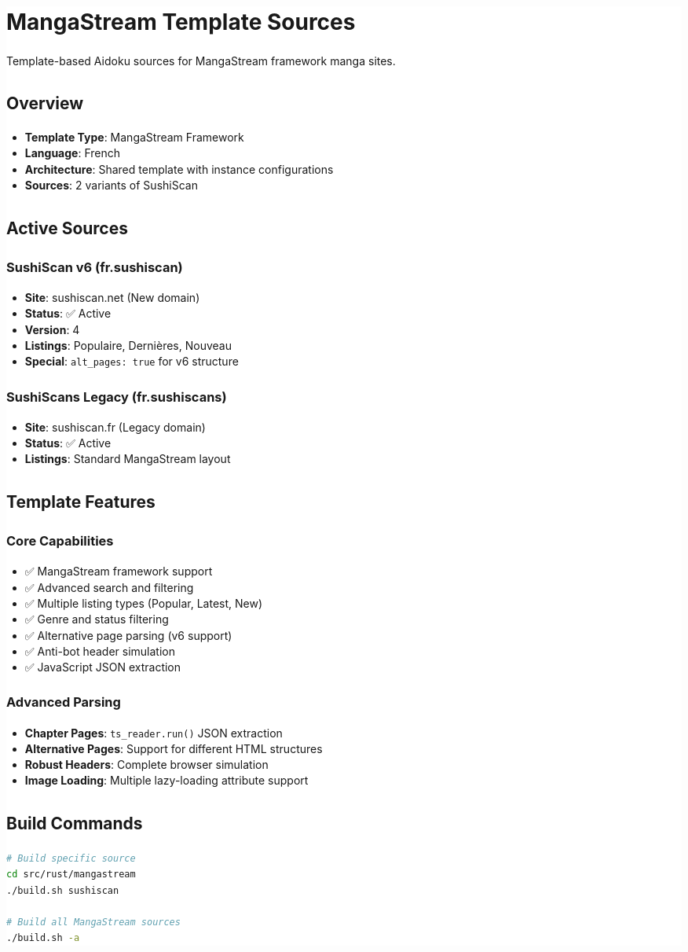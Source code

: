# MangaStream Template Sources

Template-based Aidoku sources for MangaStream framework manga sites.

## Overview

- **Template Type**: MangaStream Framework
- **Language**: French  
- **Architecture**: Shared template with instance configurations
- **Sources**: 2 variants of SushiScan

## Active Sources

### SushiScan v6 (fr.sushiscan)
- **Site**: sushiscan.net (New domain)
- **Status**: ✅ Active 
- **Version**: 4
- **Listings**: Populaire, Dernières, Nouveau
- **Special**: `alt_pages: true` for v6 structure

### SushiScans Legacy (fr.sushiscans)
- **Site**: sushiscan.fr (Legacy domain)
- **Status**: ✅ Active
- **Listings**: Standard MangaStream layout

## Template Features

### Core Capabilities
- ✅ MangaStream framework support
- ✅ Advanced search and filtering
- ✅ Multiple listing types (Popular, Latest, New)
- ✅ Genre and status filtering
- ✅ Alternative page parsing (v6 support)
- ✅ Anti-bot header simulation
- ✅ JavaScript JSON extraction

### Advanced Parsing
- **Chapter Pages**: `ts_reader.run()` JSON extraction
- **Alternative Pages**: Support for different HTML structures  
- **Robust Headers**: Complete browser simulation
- **Image Loading**: Multiple lazy-loading attribute support

## Build Commands

```bash
# Build specific source
cd src/rust/mangastream
./build.sh sushiscan

# Build all MangaStream sources
./build.sh -a
```
